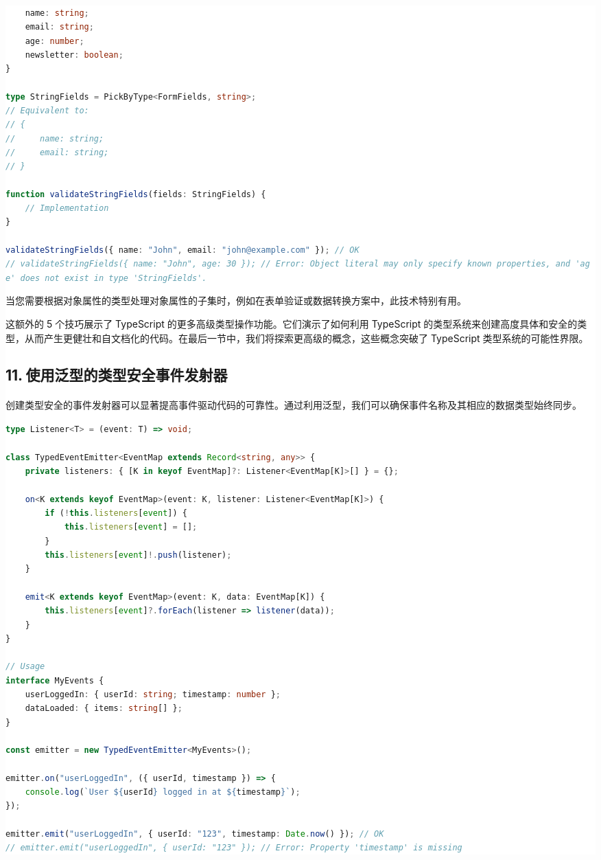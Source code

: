 ```ts
    name: string;
    email: string;
    age: number;
    newsletter: boolean;
}
 
type StringFields = PickByType<FormFields, string>;
// Equivalent to:
// {
//     name: string;
//     email: string;
// }
 
function validateStringFields(fields: StringFields) {
    // Implementation
}
 
validateStringFields({ name: "John", email: "john@example.com" }); // OK
// validateStringFields({ name: "John", age: 30 }); // Error: Object literal may only specify known properties, and 'age' does not exist in type 'StringFields'.
```


当您需要根据对象属性的类型处理对象属性的子集时，例如在表单验证或数据转换方案中，此技术特别有用。

这额外的 5 个技巧展示了 TypeScript 的更多高级类型操作功能。它们演示了如何利用 TypeScript 的类型系统来创建高度具体和安全的类型，从而产生更健壮和自文档化的代码。在最后一节中，我们将探索更高级的概念，这些概念突破了 TypeScript 类型系统的可能性界限。

## 11. 使用泛型的类型安全事件发射器
创建类型安全的事件发射器可以显著提高事件驱动代码的可靠性。通过利用泛型，我们可以确保事件名称及其相应的数据类型始终同步。

```ts
type Listener<T> = (event: T) => void;
 
class TypedEventEmitter<EventMap extends Record<string, any>> {
    private listeners: { [K in keyof EventMap]?: Listener<EventMap[K]>[] } = {};
 
    on<K extends keyof EventMap>(event: K, listener: Listener<EventMap[K]>) {
        if (!this.listeners[event]) {
            this.listeners[event] = [];
        }
        this.listeners[event]!.push(listener);
    }
 
    emit<K extends keyof EventMap>(event: K, data: EventMap[K]) {
        this.listeners[event]?.forEach(listener => listener(data));
    }
}
 
// Usage
interface MyEvents {
    userLoggedIn: { userId: string; timestamp: number };
    dataLoaded: { items: string[] };
}
 
const emitter = new TypedEventEmitter<MyEvents>();
 
emitter.on("userLoggedIn", ({ userId, timestamp }) => {
    console.log(`User ${userId} logged in at ${timestamp}`);
});
 
emitter.emit("userLoggedIn", { userId: "123", timestamp: Date.now() }); // OK
// emitter.emit("userLoggedIn", { userId: "123" }); // Error: Property 'timestamp' is missing
```